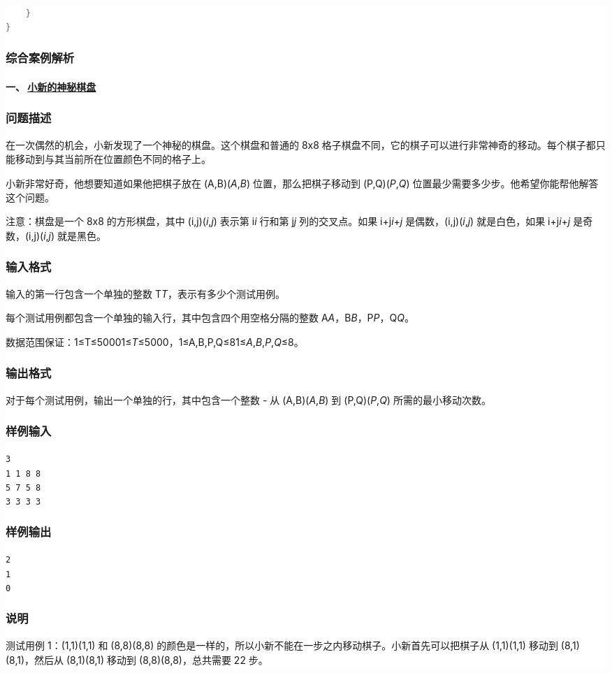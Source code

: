 ```java
    }
}
```



### 综合案例解析

#### 一、  [小新的神秘棋盘](https://www.lanqiao.cn/problems/4881/learning/?page=1&first_category_id=1&tags=单位换算,日期问题,语法&tag_relation=union)

### 问题描述

在一次偶然的机会，小新发现了一个神秘的棋盘。这个棋盘和普通的 8x8 格子棋盘不同，它的棋子可以进行非常神奇的移动。每个棋子都只能移动到与其当前所在位置颜色不同的格子上。

小新非常好奇，他想要知道如果他把棋子放在 (A,B)(*A*,*B*) 位置，那么把棋子移动到 (P,Q)(*P*,*Q*) 位置最少需要多少步。他希望你能帮他解答这个问题。

注意：棋盘是一个 8x8 的方形棋盘，其中 (i,j)(*i*,*j*) 表示第 i*i* 行和第 j*j* 列的交叉点。如果 i+j*i*+*j* 是偶数，(i,j)(*i*,*j*) 就是白色，如果 i+j*i*+*j* 是奇数，(i,j)(*i*,*j*) 就是黑色。

### 输入格式

输入的第一行包含一个单独的整数 T*T*，表示有多少个测试用例。

每个测试用例都包含一个单独的输入行，其中包含四个用空格分隔的整数 A*A*，B*B*，P*P*，Q*Q*。

数据范围保证：1≤T≤50001≤*T*≤5000，1≤A,B,P,Q≤81≤*A*,*B*,*P*,*Q*≤8。

### 输出格式

对于每个测试用例，输出一个单独的行，其中包含一个整数 - 从 (A,B)(*A*,*B*) 到 (P,Q)(*P*,*Q*) 所需的最小移动次数。

### 样例输入

```
3
1 1 8 8
5 7 5 8
3 3 3 3
```

### 样例输出

```
2
1
0
```

### 说明

  测试用例 1：(1,1)(1,1) 和 (8,8)(8,8) 的颜色是一样的，所以小新不能在一步之内移动棋子。小新首先可以把棋子从 (1,1)(1,1) 移动到 (8,1)(8,1)，然后从 (8,1)(8,1) 移动到 (8,8)(8,8)，总共需要 22 步。
